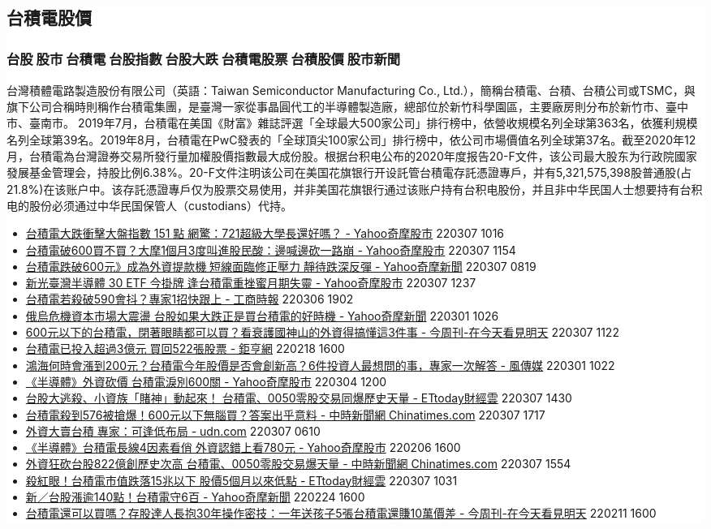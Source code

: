 ## 台積電股價

### 台股 股市 台積電 台股指數 台股大跌 台積電股票 台積股價 股市新聞

台灣積體電路製造股份有限公司（英語：Taiwan Semiconductor Manufacturing Co., Ltd.），簡稱台積電、台積、台積公司或TSMC，與旗下公司合稱時則稱作台積電集團，是臺灣一家從事晶圓代工的半導體製造廠，總部位於新竹科學園區，主要廠房則分布於新竹市、臺中市、臺南市。
2019年7月，台積電在美国《財富》雜誌評選「全球最大500家公司」排行榜中，依營收規模名列全球第363名，依獲利規模名列全球第39名。2019年8月，台積電在PwC發表的「全球頂尖100家公司」排行榜中，依公司市場價值名列全球第37名。截至2020年12月，台積電為台灣證券交易所發行量加權股價指數最大成份股。根据台积电公布的2020年度报告20-F文件，该公司最大股东为行政院國家發展基金管理会，持股比例6.38%。20-F文件注明该公司在美国花旗银行开设託管台積電存託憑證專戶，并有5,321,575,398股普通股(占21.8%)在该账户中。该存託憑證專戶仅为股票交易使用，并非美国花旗银行通过该账户持有台积电股份，并且非中华民国人士想要持有台积电的股份必须通过中华民国保管人（custodians）代持。
- [台積電大跌衝擊大盤指數 151 點 網驚：721超級大學長還好嗎？ - Yahoo奇摩股市](https://tw.stock.yahoo.com/news/%E5%8F%B0%E7%A9%8D%E9%9B%BB%E5%A4%A7%E8%B7%8C%E8%A1%9D%E6%93%8A%E5%A4%A7%E7%9B%A4%E6%8C%87%E6%95%B8-151-%E9%BB%9E-%E7%B6%B2%E9%A9%9A%EF%BC%9A-721-%E8%B6%85%E7%B4%9A%E5%A4%A7%E5%AD%B8%E9%95%B7%E9%82%84%E5%A5%BD%E5%97%8E%EF%BC%9F-021213809.html "台積電大跌衝擊大盤指數 151 點 網驚：721超級大學長還好嗎？ - Yahoo奇摩股市") 220307 1016
- [台積電破600買不買？大摩1個月3度叫進股民酸：邊喊邊砍一路崩 - Yahoo奇摩股市](https://tw.stock.yahoo.com/news/%E5%8F%B0%E7%A9%8D%E9%9B%BB%E7%A0%B4600%E8%B2%B7%E4%B8%8D%E8%B2%B7-%E5%A4%A7%E6%91%A91%E5%80%8B%E6%9C%883%E5%BA%A6%E5%8F%AB%E9%80%B2-%E8%82%A1%E6%B0%91%E9%85%B8-%E9%82%8A%E5%96%8A%E9%82%8A%E7%A0%8D-%E8%B7%AF%E5%B4%A9-032800943.html "台積電破600買不買？大摩1個月3度叫進股民酸：邊喊邊砍一路崩 - Yahoo奇摩股市") 220307 1154
- [台積電跌破600元》成為外資提款機 短線面臨修正壓力 靜待跌深反彈 - Yahoo奇摩新聞](https://tw.news.yahoo.com/%E5%8F%B0%E7%A9%8D%E9%9B%BB%E8%B7%8C%E7%A0%B4600%E5%85%83-%E6%88%90%E7%82%BA%E5%A4%96%E8%B3%87%E6%8F%90%E6%AC%BE%E6%A9%9F-%E7%9F%AD%E7%B7%9A%E9%9D%A2%E8%87%A8%E4%BF%AE%E6%AD%A3%E5%A3%93%E5%8A%9B-%E9%9D%9C%E5%BE%85%E8%B7%8C%E6%B7%B1%E5%8F%8D%E5%BD%88-000228169.html "台積電跌破600元》成為外資提款機 短線面臨修正壓力 靜待跌深反彈 - Yahoo奇摩新聞") 220307 0819
- [新光臺灣半導體 30 ETF 今掛牌 逢台積電重挫蜜月期失靈 - Yahoo奇摩股市](https://tw.stock.yahoo.com/news/%E6%96%B0%E5%85%89%E8%87%BA%E7%81%A3%E5%8D%8A%E5%B0%8E%E9%AB%94-30-etf-%E4%BB%8A%E6%8E%9B%E7%89%8C-%E9%80%A2%E5%8F%B0%E7%A9%8D%E9%9B%BB%E9%87%8D%E6%8C%AB%E8%9C%9C%E6%9C%88%E6%9C%9F%E5%A4%B1%E9%9D%88-043329255.html "新光臺灣半導體 30 ETF 今掛牌 逢台積電重挫蜜月期失靈 - Yahoo奇摩股市") 220307 1237
- [台積電若殺破590會抖？專家1招快跟上 - 工商時報](https://ctee.com.tw/news/stocks/605180.html "台積電若殺破590會抖？專家1招快跟上 - 工商時報") 220306 1902
- [俄烏危機資本市場大震盪 台股如果大跌正是買台積電的好時機 - Yahoo奇摩新聞](https://tw.news.yahoo.com/%E4%BF%84%E7%83%8F%E5%8D%B1%E6%A9%9F%E8%B3%87%E6%9C%AC%E5%B8%82%E5%A0%B4%E5%A4%A7%E9%9C%87%E7%9B%AA-%E5%8F%B0%E8%82%A1%E5%A6%82%E6%9E%9C%E5%A4%A7%E8%B7%8C%E6%AD%A3%E6%98%AF%E8%B2%B7%E5%8F%B0%E7%A9%8D%E9%9B%BB%E7%9A%84%E5%A5%BD%E6%99%82%E6%A9%9F-000114516.html "俄烏危機資本市場大震盪 台股如果大跌正是買台積電的好時機 - Yahoo奇摩新聞") 220301 1026
- [600元以下的台積電，閉著眼睛都可以買？看衰護國神山的外資得搞懂這3件事 - 今周刊-在今天看見明天](https://www.businesstoday.com.tw/article/category/80394/post/202203070028/ "600元以下的台積電，閉著眼睛都可以買？看衰護國神山的外資得搞懂這3件事 - 今周刊-在今天看見明天") 220307 1122
- [台積電已投入超過3億元 買回522張股票 - 鉅亨網](https://m.cnyes.com/news/id/4816558 "台積電已投入超過3億元 買回522張股票 - 鉅亨網") 220218 1600
- [鴻海何時會漲到200元？台積電今年股價是否會創新高？6件投資人最想問的事，專家一次解答 - 風傳媒](https://www.storm.mg/lifestyle/4171775?page=1 "鴻海何時會漲到200元？台積電今年股價是否會創新高？6件投資人最想問的事，專家一次解答 - 風傳媒") 220301 1022
- [《半導體》外資砍價 台積電淚別600關 - Yahoo奇摩股市](https://tw.stock.yahoo.com/news/%E5%8D%8A%E5%B0%8E%E9%AB%94-%E5%A4%96%E8%B3%87%E7%A0%8D%E5%83%B9-%E5%8F%B0%E7%A9%8D%E9%9B%BB%E6%B7%9A%E5%88%A5600%E9%97%9C-034836289.html "《半導體》外資砍價 台積電淚別600關 - Yahoo奇摩股市") 220304 1200
- [台股大逃殺、小資族「賭神」動起來！ 台積電、0050零股交易同爆歷史天量 - ETtoday財經雲](https://finance.ettoday.net/news/2202937 "台股大逃殺、小資族「賭神」動起來！ 台積電、0050零股交易同爆歷史天量 - ETtoday財經雲") 220307 1430
- [台積電殺到576被搶爆！600元以下無腦買？答案出乎意料 - 中時新聞網 Chinatimes.com](https://www.chinatimes.com/realtimenews/20220307703314-260410?ctrack=pc_money_headl_p01 "台積電殺到576被搶爆！600元以下無腦買？答案出乎意料 - 中時新聞網 Chinatimes.com") 220307 1717
- [外資大賣台積 專家：可逢低布局 - udn.com](https://udn.com/news/story/7251/6144999?from=udn-catebreaknews_ch2 "外資大賣台積 專家：可逢低布局 - udn.com") 220307 0610
- [《半導體》台積電長線4因素看俏 外資認錯上看780元 - Yahoo奇摩股市](https://tw.stock.yahoo.com/news/%E5%8D%8A%E5%B0%8E%E9%AB%94-%E5%8F%B0%E7%A9%8D%E9%9B%BB%E9%95%B7%E7%B7%9A4%E5%9B%A0%E7%B4%A0%E7%9C%8B%E4%BF%8F-%E5%A4%96%E8%B3%87%E8%AA%8D%E9%8C%AF%E4%B8%8A%E7%9C%8B780%E5%85%83-034718300.html "《半導體》台積電長線4因素看俏 外資認錯上看780元 - Yahoo奇摩股市") 220206 1600
- [外資狂砍台股822億創歷史次高 台積電、0050零股交易爆天量 - 中時新聞網 Chinatimes.com](https://www.chinatimes.com/realtimenews/20220307702809-260410 "外資狂砍台股822億創歷史次高 台積電、0050零股交易爆天量 - 中時新聞網 Chinatimes.com") 220307 1554
- [殺紅眼！台積電市值跌落15兆以下 股價5個月以來低點 - ETtoday財經雲](https://finance.ettoday.net/news/2202751?redirect=1 "殺紅眼！台積電市值跌落15兆以下 股價5個月以來低點 - ETtoday財經雲") 220307 1031
- [新／台股漲逾140點！台積電守6百 - Yahoo奇摩新聞](https://tw.news.yahoo.com/%E6%96%B0-%E5%8F%B0%E8%82%A1%E6%BC%B2%E9%80%BE140%E9%BB%9E-%E5%8F%B0%E7%A9%8D%E9%9B%BB%E5%AE%886%E7%99%BE-011540761.html "新／台股漲逾140點！台積電守6百 - Yahoo奇摩新聞") 220224 1600
- [台積電還可以買嗎？存股達人長抱30年操作密技：一年送孩子5張台積電還賺10萬價差 - 今周刊-在今天看見明天](https://www.businesstoday.com.tw/article/category/183008/post/202202110005/ "台積電還可以買嗎？存股達人長抱30年操作密技：一年送孩子5張台積電還賺10萬價差 - 今周刊-在今天看見明天") 220211 1600